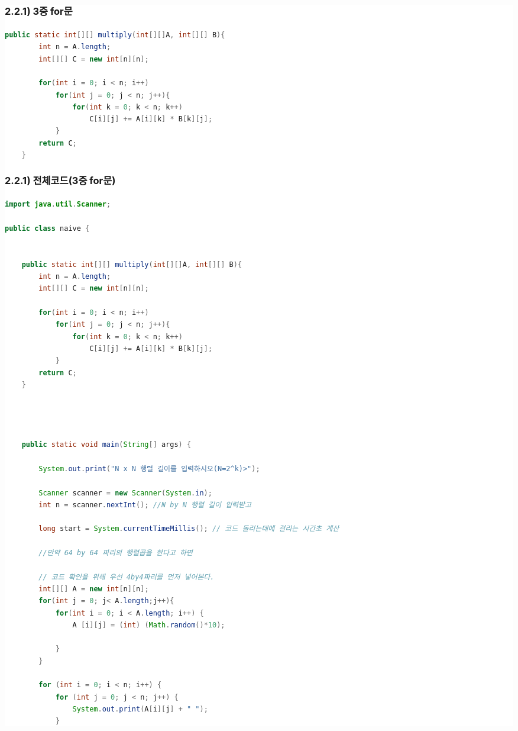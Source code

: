 ### 2.2.1) 3중 for문

```java
public static int[][] multiply(int[][]A, int[][] B){
        int n = A.length;
        int[][] C = new int[n][n];

        for(int i = 0; i < n; i++)
            for(int j = 0; j < n; j++){
                for(int k = 0; k < n; k++)
                    C[i][j] += A[i][k] * B[k][j];
            }
        return C;
    }
```



### 2.2.1) 전체코드(3중 for문)

```java
import java.util.Scanner;

public class naive {


    public static int[][] multiply(int[][]A, int[][] B){
        int n = A.length;
        int[][] C = new int[n][n];

        for(int i = 0; i < n; i++)
            for(int j = 0; j < n; j++){
                for(int k = 0; k < n; k++)
                    C[i][j] += A[i][k] * B[k][j];
            }
        return C;
    }




    public static void main(String[] args) {

        System.out.print("N x N 행렬 길이를 입력하시오(N=2^k)>");

        Scanner scanner = new Scanner(System.in);
        int n = scanner.nextInt(); //N by N 행렬 길이 입력받고

        long start = System.currentTimeMillis(); // 코드 돌리는데에 걸리는 시간초 계산

        //만약 64 by 64 짜리의 행렬곱을 한다고 하면

        // 코드 확인을 위해 우선 4by4짜리를 먼저 넣어본다.
        int[][] A = new int[n][n];
        for(int j = 0; j< A.length;j++){
            for(int i = 0; i < A.length; i++) {
                A [i][j] = (int) (Math.random()*10);

            }
        }

        for (int i = 0; i < n; i++) {
            for (int j = 0; j < n; j++) {
                System.out.print(A[i][j] + " ");
            }
```